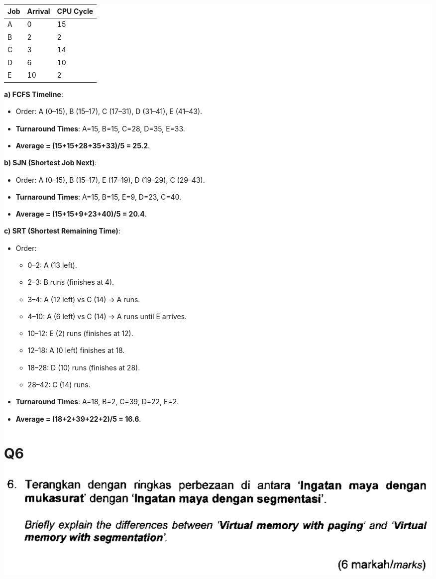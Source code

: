 |Job|Arrival|CPU Cycle|
|---|---|---|
|A|0|15|
|B|2|2|
|C|3|14|
|D|6|10|
|E|10|2|

**a) FCFS Timeline**:

- Order: A (0–15), B (15–17), C (17–31), D (31–41), E (41–43).
    
- **Turnaround Times**: A=15, B=15, C=28, D=35, E=33.
    
- **Average = (15+15+28+35+33)/5 = 25.2**.
    

**b) SJN (Shortest Job Next)**:

- Order: A (0–15), B (15–17), E (17–19), D (19–29), C (29–43).
    
- **Turnaround Times**: A=15, B=15, E=9, D=23, C=40.
    
- **Average = (15+15+9+23+40)/5 = 20.4**.
    

**c) SRT (Shortest Remaining Time)**:

- Order:
    
    - 0–2: A (13 left).
        
    - 2–3: B runs (finishes at 4).
        
    - 3–4: A (12 left) vs C (14) → A runs.
        
    - 4–10: A (6 left) vs C (14) → A runs until E arrives.
        
    - 10–12: E (2) runs (finishes at 12).
        
    - 12–18: A (0 left) finishes at 18.
        
    - 18–28: D (10) runs (finishes at 28).
        
    - 28–42: C (14) runs.
        
- **Turnaround Times**: A=18, B=2, C=39, D=22, E=2.
    
- **Average = (18+2+39+22+2)/5 = 16.6**.
# Q6
![](../../images/Pasted%20image%2020250707010248.png)
